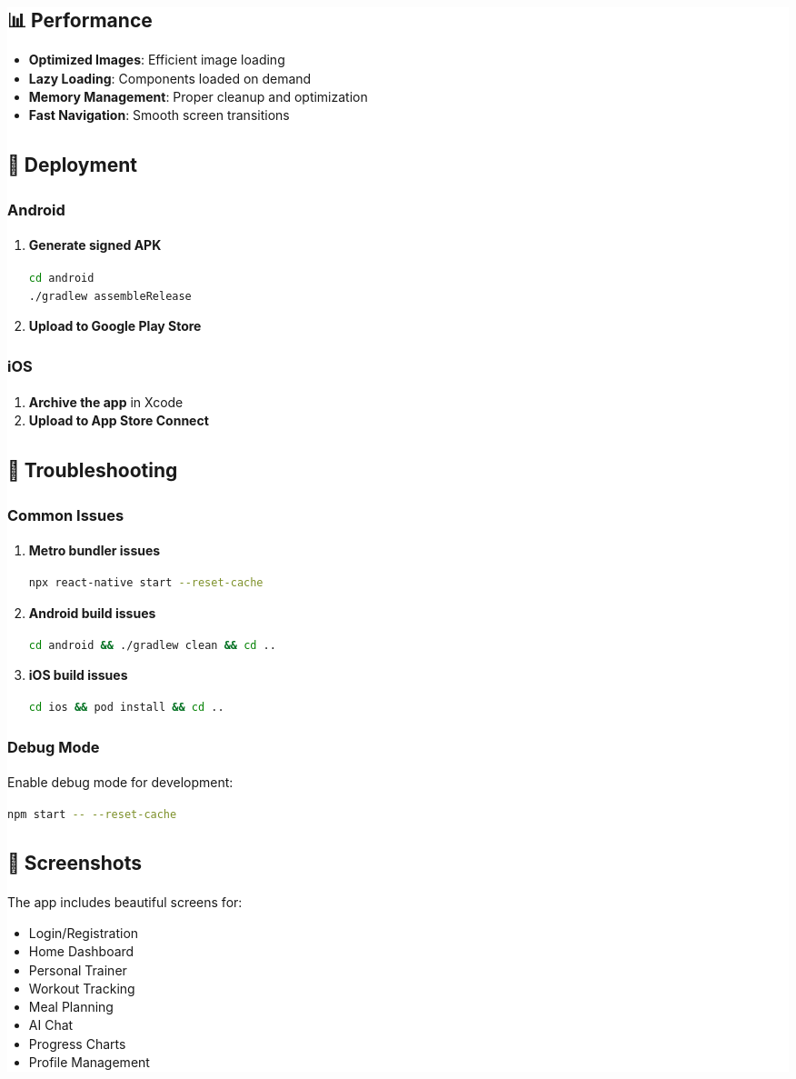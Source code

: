 ## 📊 Performance

- **Optimized Images**: Efficient image loading
- **Lazy Loading**: Components loaded on demand
- **Memory Management**: Proper cleanup and optimization
- **Fast Navigation**: Smooth screen transitions

## 🚀 Deployment

### Android

1. **Generate signed APK**
   ```bash
   cd android
   ./gradlew assembleRelease
   ```

2. **Upload to Google Play Store**

### iOS

1. **Archive the app** in Xcode
2. **Upload to App Store Connect**

## 🐛 Troubleshooting

### Common Issues

1. **Metro bundler issues**
   ```bash
   npx react-native start --reset-cache
   ```

2. **Android build issues**
   ```bash
   cd android && ./gradlew clean && cd ..
   ```

3. **iOS build issues**
   ```bash
   cd ios && pod install && cd ..
   ```

### Debug Mode

Enable debug mode for development:
```bash
npm start -- --reset-cache
```

## 📱 Screenshots

The app includes beautiful screens for:
- Login/Registration
- Home Dashboard
- Personal Trainer
- Workout Tracking
- Meal Planning
- AI Chat
- Progress Charts
- Profile Management
